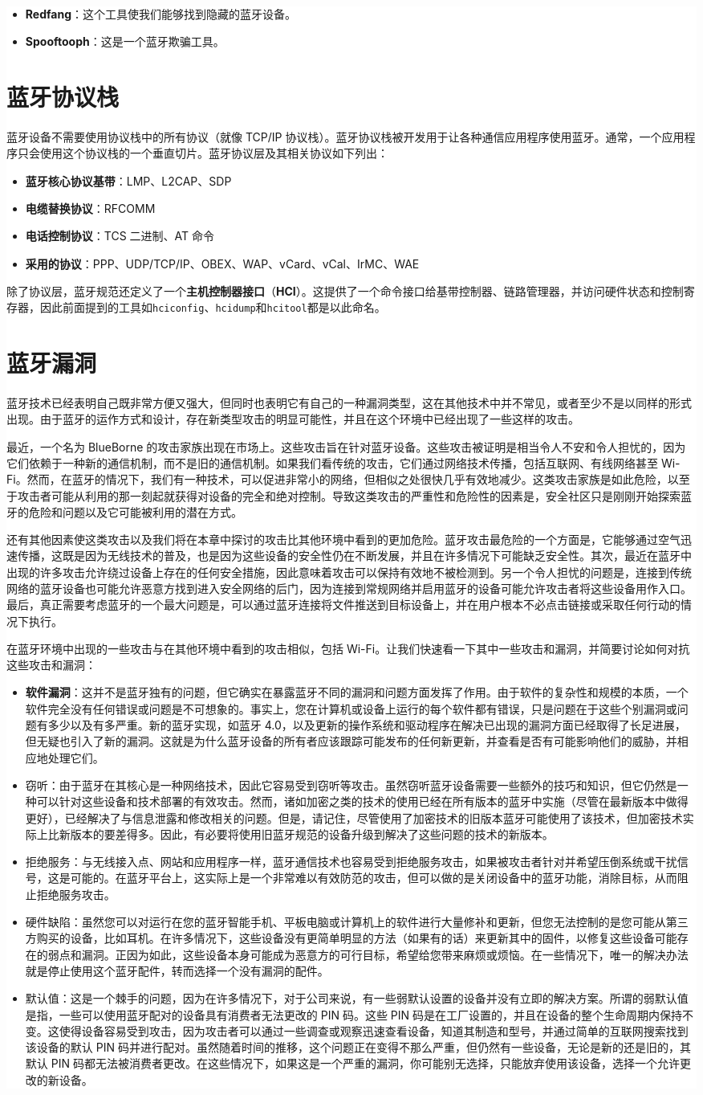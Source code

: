+   **Redfang**：这个工具使我们能够找到隐藏的蓝牙设备。

+   **Spooftooph**：这是一个蓝牙欺骗工具。

# 蓝牙协议栈

蓝牙设备不需要使用协议栈中的所有协议（就像 TCP/IP 协议栈）。蓝牙协议栈被开发用于让各种通信应用程序使用蓝牙。通常，一个应用程序只会使用这个协议栈的一个垂直切片。蓝牙协议层及其相关协议如下列出：

+   **蓝牙核心协议基带**：LMP、L2CAP、SDP

+   **电缆替换协议**：RFCOMM

+   **电话控制协议**：TCS 二进制、AT 命令

+   **采用的协议**：PPP、UDP/TCP/IP、OBEX、WAP、vCard、vCal、IrMC、WAE

除了协议层，蓝牙规范还定义了一个**主机控制器接口**（**HCI**）。这提供了一个命令接口给基带控制器、链路管理器，并访问硬件状态和控制寄存器，因此前面提到的工具如`hciconfig`、`hcidump`和`hcitool`都是以此命名。

# 蓝牙漏洞

蓝牙技术已经表明自己既非常方便又强大，但同时也表明它有自己的一种漏洞类型，这在其他技术中并不常见，或者至少不是以同样的形式出现。由于蓝牙的运作方式和设计，存在新类型攻击的明显可能性，并且在这个环境中已经出现了一些这样的攻击。

最近，一个名为 BlueBorne 的攻击家族出现在市场上。这些攻击旨在针对蓝牙设备。这些攻击被证明是相当令人不安和令人担忧的，因为它们依赖于一种新的通信机制，而不是旧的通信机制。如果我们看传统的攻击，它们通过网络技术传播，包括互联网、有线网络甚至 Wi-Fi。然而，在蓝牙的情况下，我们有一种技术，可以促进非常小的网络，但相似之处很快几乎有效地减少。这类攻击家族是如此危险，以至于攻击者可能从利用的那一刻起就获得对设备的完全和绝对控制。导致这类攻击的严重性和危险性的因素是，安全社区只是刚刚开始探索蓝牙的危险和问题以及它可能被利用的潜在方式。

还有其他因素使这类攻击以及我们将在本章中探讨的攻击比其他环境中看到的更加危险。蓝牙攻击最危险的一个方面是，它能够通过空气迅速传播，这既是因为无线技术的普及，也是因为这些设备的安全性仍在不断发展，并且在许多情况下可能缺乏安全性。其次，最近在蓝牙中出现的许多攻击允许绕过设备上存在的任何安全措施，因此意味着攻击可以保持有效地不被检测到。另一个令人担忧的问题是，连接到传统网络的蓝牙设备也可能允许恶意方找到进入安全网络的后门，因为连接到常规网络并启用蓝牙的设备可能允许攻击者将这些设备用作入口。最后，真正需要考虑蓝牙的一个最大问题是，可以通过蓝牙连接将文件推送到目标设备上，并在用户根本不必点击链接或采取任何行动的情况下执行。

在蓝牙环境中出现的一些攻击与在其他环境中看到的攻击相似，包括 Wi-Fi。让我们快速看一下其中一些攻击和漏洞，并简要讨论如何对抗这些攻击和漏洞：

+   **软件漏洞**：这并不是蓝牙独有的问题，但它确实在暴露蓝牙不同的漏洞和问题方面发挥了作用。由于软件的复杂性和规模的本质，一个软件完全没有任何错误或问题是不可想象的。事实上，您在计算机或设备上运行的每个软件都有错误，只是问题在于这些个别漏洞或问题有多少以及有多严重。新的蓝牙实现，如蓝牙 4.0，以及更新的操作系统和驱动程序在解决已出现的漏洞方面已经取得了长足进展，但无疑也引入了新的漏洞。这就是为什么蓝牙设备的所有者应该跟踪可能发布的任何新更新，并查看是否有可能影响他们的威胁，并相应地处理它们。

+   窃听：由于蓝牙在其核心是一种网络技术，因此它容易受到窃听等攻击。虽然窃听蓝牙设备需要一些额外的技巧和知识，但它仍然是一种可以针对这些设备和技术部署的有效攻击。然而，诸如加密之类的技术的使用已经在所有版本的蓝牙中实施（尽管在最新版本中做得更好），已经解决了与信息泄露和修改相关的问题。但是，请记住，尽管使用了加密技术的旧版本蓝牙可能使用了该技术，但加密技术实际上比新版本的要差得多。因此，有必要将使用旧蓝牙规范的设备升级到解决了这些问题的技术的新版本。

+   拒绝服务：与无线接入点、网站和应用程序一样，蓝牙通信技术也容易受到拒绝服务攻击，如果被攻击者针对并希望压倒系统或干扰信号，这是可能的。在蓝牙平台上，这实际上是一个非常难以有效防范的攻击，但可以做的是关闭设备中的蓝牙功能，消除目标，从而阻止拒绝服务攻击。

+   硬件缺陷：虽然您可以对运行在您的蓝牙智能手机、平板电脑或计算机上的软件进行大量修补和更新，但您无法控制的是您可能从第三方购买的设备，比如耳机。在许多情况下，这些设备没有更简单明显的方法（如果有的话）来更新其中的固件，以修复这些设备可能存在的弱点和漏洞。正因为如此，这些设备本身可能成为恶意方的可行目标，希望给您带来麻烦或烦恼。在一些情况下，唯一的解决办法就是停止使用这个蓝牙配件，转而选择一个没有漏洞的配件。

+   默认值：这是一个棘手的问题，因为在许多情况下，对于公司来说，有一些弱默认设置的设备并没有立即的解决方案。所谓的弱默认值是指，一些可以使用蓝牙配对的设备具有消费者无法更改的 PIN 码。这些 PIN 码是在工厂设置的，并且在设备的整个生命周期内保持不变。这使得设备容易受到攻击，因为攻击者可以通过一些调查或观察迅速查看设备，知道其制造和型号，并通过简单的互联网搜索找到该设备的默认 PIN 码并进行配对。虽然随着时间的推移，这个问题正在变得不那么严重，但仍然有一些设备，无论是新的还是旧的，其默认 PIN 码都无法被消费者更改。在这些情况下，如果这是一个严重的漏洞，你可能别无选择，只能放弃使用该设备，选择一个允许更改的新设备。
